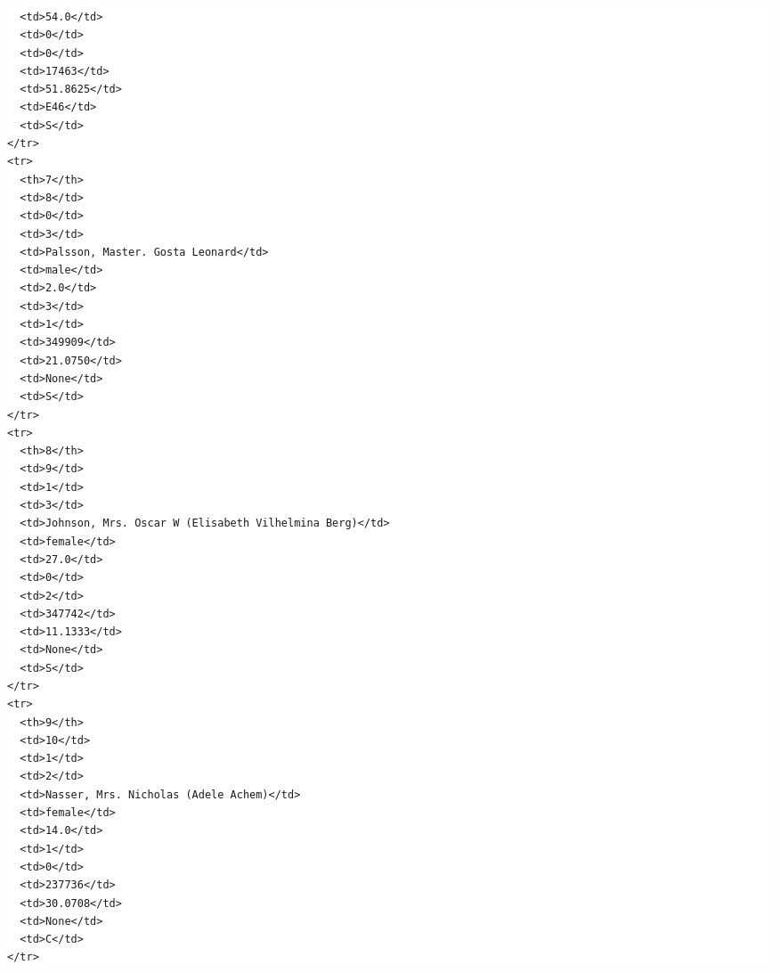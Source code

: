       <td>54.0</td>
      <td>0</td>
      <td>0</td>
      <td>17463</td>
      <td>51.8625</td>
      <td>E46</td>
      <td>S</td>
    </tr>
    <tr>
      <th>7</th>
      <td>8</td>
      <td>0</td>
      <td>3</td>
      <td>Palsson, Master. Gosta Leonard</td>
      <td>male</td>
      <td>2.0</td>
      <td>3</td>
      <td>1</td>
      <td>349909</td>
      <td>21.0750</td>
      <td>None</td>
      <td>S</td>
    </tr>
    <tr>
      <th>8</th>
      <td>9</td>
      <td>1</td>
      <td>3</td>
      <td>Johnson, Mrs. Oscar W (Elisabeth Vilhelmina Berg)</td>
      <td>female</td>
      <td>27.0</td>
      <td>0</td>
      <td>2</td>
      <td>347742</td>
      <td>11.1333</td>
      <td>None</td>
      <td>S</td>
    </tr>
    <tr>
      <th>9</th>
      <td>10</td>
      <td>1</td>
      <td>2</td>
      <td>Nasser, Mrs. Nicholas (Adele Achem)</td>
      <td>female</td>
      <td>14.0</td>
      <td>1</td>
      <td>0</td>
      <td>237736</td>
      <td>30.0708</td>
      <td>None</td>
      <td>C</td>
    </tr>
  </tbody>
</table>
</div>



